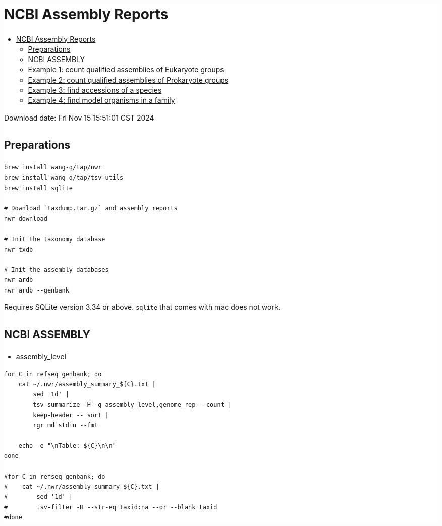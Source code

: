 # NCBI Assembly Reports


* [NCBI Assembly Reports](#ncbi-assembly-reports)
  * [Preparations](#preparations)
  * [NCBI ASSEMBLY](#ncbi-assembly)
  * [Example 1: count qualified assemblies of Eukaryote groups](#example-1-count-qualified-assemblies-of-eukaryote-groups)
  * [Example 2: count qualified assemblies of Prokaryote groups](#example-2-count-qualified-assemblies-of-prokaryote-groups)
  * [Example 3: find accessions of a species](#example-3-find-accessions-of-a-species)
  * [Example 4: find model organisms in a family](#example-4-find-model-organisms-in-a-family)


Download date: Fri Nov 15 15:51:01 CST 2024

## Preparations

```shell
brew install wang-q/tap/nwr
brew install wang-q/tap/tsv-utils
brew install sqlite

# Download `taxdump.tar.gz` and assembly reports
nwr download

# Init the taxonomy database
nwr txdb

# Init the assembly databases
nwr ardb
nwr ardb --genbank

```

Requires SQLite version 3.34 or above. `sqlite` that comes with mac does not work.

## NCBI ASSEMBLY

* assembly_level

```shell
for C in refseq genbank; do
    cat ~/.nwr/assembly_summary_${C}.txt |
        sed '1d' |
        tsv-summarize -H -g assembly_level,genome_rep --count |
        keep-header -- sort |
        rgr md stdin --fmt

    echo -e "\nTable: ${C}\n\n"
done

#for C in refseq genbank; do
#    cat ~/.nwr/assembly_summary_${C}.txt |
#        sed '1d' |
#        tsv-filter -H --str-eq taxid:na --or --blank taxid
#done

```
